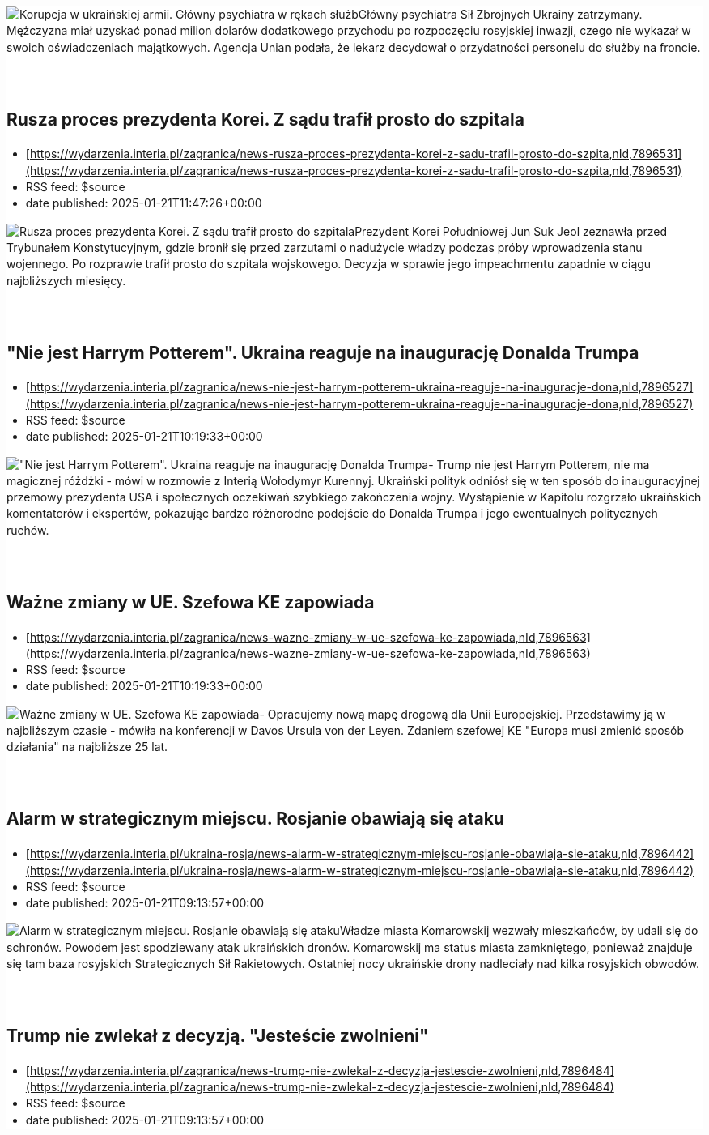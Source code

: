 <p><a href="https://wydarzenia.interia.pl/ukraina-rosja/news-korupcja-w-ukrainskiej-armii-glowny-psychiatra-w-rekach-sluz,nId,7896524"><img src="https://i.iplsc.com/korupcja-w-ukrainskiej-armii-glowny-psychiatra-w-rekach-sluz/000KH61LK7BXTC98-C321.jpg" alt="Korupcja w ukraińskiej armii. Główny psychiatra w rękach służb " align="left" /></a>Główny psychiatra Sił Zbrojnych Ukrainy zatrzymany. Mężczyzna miał uzyskać ponad milion dolarów dodatkowego przychodu po rozpoczęciu rosyjskiej inwazji, czego nie wykazał w swoich oświadczeniach majątkowych. Agencja Unian podała, że lekarz decydował o przydatności personelu do służby na froncie. </p><br clear="all" />

## Rusza proces prezydenta Korei. Z sądu trafił prosto do szpitala
 - [https://wydarzenia.interia.pl/zagranica/news-rusza-proces-prezydenta-korei-z-sadu-trafil-prosto-do-szpita,nId,7896531](https://wydarzenia.interia.pl/zagranica/news-rusza-proces-prezydenta-korei-z-sadu-trafil-prosto-do-szpita,nId,7896531)
 - RSS feed: $source
 - date published: 2025-01-21T11:47:26+00:00

<p><a href="https://wydarzenia.interia.pl/zagranica/news-rusza-proces-prezydenta-korei-z-sadu-trafil-prosto-do-szpita,nId,7896531"><img src="https://i.iplsc.com/rusza-proces-prezydenta-korei-z-sadu-trafil-prosto-do-szpita/000KH5MYRH59WTFN-C321.jpg" alt="Rusza proces prezydenta Korei. Z sądu trafił prosto do szpitala" align="left" /></a>Prezydent Korei Południowej Jun Suk Jeol zeznawła przed Trybunałem Konstytucyjnym, gdzie bronił się przed zarzutami o nadużycie władzy podczas próby wprowadzenia stanu wojennego. Po rozprawie trafił prosto do szpitala wojskowego. Decyzja w sprawie jego impeachmentu zapadnie w ciągu najbliższych miesięcy.</p><br clear="all" />

## "Nie jest Harrym Potterem". Ukraina reaguje na inaugurację Donalda Trumpa
 - [https://wydarzenia.interia.pl/zagranica/news-nie-jest-harrym-potterem-ukraina-reaguje-na-inauguracje-dona,nId,7896527](https://wydarzenia.interia.pl/zagranica/news-nie-jest-harrym-potterem-ukraina-reaguje-na-inauguracje-dona,nId,7896527)
 - RSS feed: $source
 - date published: 2025-01-21T10:19:33+00:00

<p><a href="https://wydarzenia.interia.pl/zagranica/news-nie-jest-harrym-potterem-ukraina-reaguje-na-inauguracje-dona,nId,7896527"><img src="https://i.iplsc.com/nie-jest-harrym-potterem-ukraina-reaguje-na-inauguracje-dona/000KH5AMQ37SGUX6-C321.jpg" alt="&quot;Nie jest Harrym Potterem&quot;. Ukraina reaguje na inaugurację Donalda Trumpa" align="left" /></a>- Trump nie jest Harrym Potterem, nie ma magicznej różdżki - mówi w rozmowie z Interią Wołodymyr Kurennyj. Ukraiński polityk odniósł się w ten sposób do inauguracyjnej przemowy prezydenta USA i społecznych oczekiwań szybkiego zakończenia wojny. Wystąpienie w Kapitolu rozgrzało ukraińskich komentatorów i ekspertów, pokazując bardzo różnorodne podejście do Donalda Trumpa i jego ewentualnych politycznych ruchów.</p><br clear="all" />

## Ważne zmiany w UE. Szefowa KE zapowiada
 - [https://wydarzenia.interia.pl/zagranica/news-wazne-zmiany-w-ue-szefowa-ke-zapowiada,nId,7896563](https://wydarzenia.interia.pl/zagranica/news-wazne-zmiany-w-ue-szefowa-ke-zapowiada,nId,7896563)
 - RSS feed: $source
 - date published: 2025-01-21T10:19:33+00:00

<p><a href="https://wydarzenia.interia.pl/zagranica/news-wazne-zmiany-w-ue-szefowa-ke-zapowiada,nId,7896563"><img src="https://i.iplsc.com/wazne-zmiany-w-ue-szefowa-ke-zapowiada/000JHCDRUI1JPYNE-C321.jpg" alt="Ważne zmiany w UE. Szefowa KE zapowiada" align="left" /></a>- Opracujemy nową mapę drogową dla Unii Europejskiej. Przedstawimy ją w najbliższym czasie - mówiła na konferencji w Davos Ursula von der Leyen. Zdaniem szefowej KE &quot;Europa musi zmienić sposób działania&quot; na najbliższe 25 lat.</p><br clear="all" />

## Alarm w strategicznym miejscu. Rosjanie obawiają się ataku
 - [https://wydarzenia.interia.pl/ukraina-rosja/news-alarm-w-strategicznym-miejscu-rosjanie-obawiaja-sie-ataku,nId,7896442](https://wydarzenia.interia.pl/ukraina-rosja/news-alarm-w-strategicznym-miejscu-rosjanie-obawiaja-sie-ataku,nId,7896442)
 - RSS feed: $source
 - date published: 2025-01-21T09:13:57+00:00

<p><a href="https://wydarzenia.interia.pl/ukraina-rosja/news-alarm-w-strategicznym-miejscu-rosjanie-obawiaja-sie-ataku,nId,7896442"><img src="https://i.iplsc.com/alarm-w-strategicznym-miejscu-rosjanie-obawiaja-sie-ataku/000KH4KZ0DT0L06V-C321.jpg" alt="Alarm w strategicznym miejscu. Rosjanie obawiają się ataku" align="left" /></a>Władze miasta Komarowskij wezwały mieszkańców, by udali się do schronów. Powodem jest spodziewany atak ukraińskich dronów. Komarowskij ma status miasta zamkniętego, ponieważ znajduje się tam baza rosyjskich Strategicznych Sił Rakietowych. Ostatniej nocy ukraińskie drony nadleciały nad kilka rosyjskich obwodów. 
</p><br clear="all" />

## Trump nie zwlekał z decyzją. "Jesteście zwolnieni"
 - [https://wydarzenia.interia.pl/zagranica/news-trump-nie-zwlekal-z-decyzja-jestescie-zwolnieni,nId,7896484](https://wydarzenia.interia.pl/zagranica/news-trump-nie-zwlekal-z-decyzja-jestescie-zwolnieni,nId,7896484)
 - RSS feed: $source
 - date published: 2025-01-21T09:13:57+00:00
